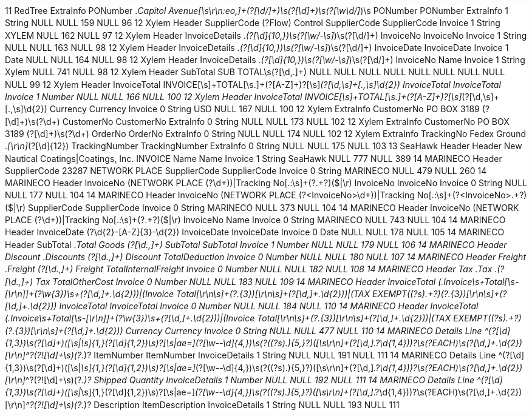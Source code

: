 11	RedTree	ExtraInfo	PONumber	.*Capitol Avenue[\s\r\n\:eo\,]+(?<InvoiceDate>[\d/]+)\s(?<InvoiceNo>[\d]+)\s(?<PONumber>[\w\d/]*)\s	PONumber	PONumber	ExtraInfo	1	String	NULL	NULL	159	NULL	96
12	Xylem	Header	SupplierCode	(?<SupplierCode>Flow) Control	SupplierCode	SupplierCode	Invoice	1	String	XYLEM	NULL	162	NULL	97
12	Xylem	Header	InvoiceDetails	.*(?<InvoiceNo>[\d]{10,})\s(?<PONumber>[\w/\-\s]*)\s(?<InvoiceDate>[\d/]+)	InvoiceNo	InvoiceNo	Invoice	1	String	NULL	NULL	163	NULL	98
12	Xylem	Header	InvoiceDetails	.*(?<InvoiceNo>[\d]{10,})\s(?<PONumber>[\w/\-\s]*)\s(?<InvoiceDate>[\d/]+)	InvoiceDate	InvoiceDate	Invoice	1	Date	NULL	NULL	164	NULL	98
12	Xylem	Header	InvoiceDetails	.*(?<InvoiceNo>[\d]{10,})\s(?<PONumber>[\w/\-\s]*)\s(?<InvoiceDate>[\d/]+)	InvoiceNo	Name	Invoice	1	String	Xylem	NULL	741	NULL	98
12	Xylem	Header	SubTotal	SUB TOTAL\s(?<SubTotal>[\d\,\.]+)	NULL	NULL	NULL	NULL	NULL	NULL	NULL	NULL	NULL	99
12	Xylem	Header	InvoiceTotal	INVOICE[\s]+TOTAL[\s\.]+(?<Currency>[A-Z]+)?[\s]*(?<InvoiceTotal>[\d\,\s]+[\.\,\s]\d{2})	InvoiceTotal	InvoiceTotal	Invoice	1	Number	NULL	NULL	166	NULL	100
12	Xylem	Header	InvoiceTotal	INVOICE[\s]+TOTAL[\s\.]+(?<Currency>[A-Z]+)?[\s]*(?<InvoiceTotal>[\d\,\s]+[\.\,\s]\d{2})	Currency	Currency	Invoice	0	String	USD	NULL	167	NULL	100
12	Xylem	ExtraInfo	CustomerNo	PO BOX 3189 (?<CustomerNo>[\d]+)\s(?<OrderNo>\d+)	CustomerNo	CustomerNo	ExtraInfo	0	String	NULL	NULL	173	NULL	102
12	Xylem	ExtraInfo	CustomerNo	PO BOX 3189 (?<CustomerNo>[\d]+)\s(?<OrderNo>\d+)	OrderNo	OrderNo	ExtraInfo	0	String	NULL	NULL	174	NULL	102
12	Xylem	ExtraInfo	TrackingNo	Fedex Ground .*[\r\n]*(?<TrackingNumber>[\d]{12})	TrackingNumber	TrackingNumber	ExtraInfo	0	String	NULL	NULL	175	NULL	103
13	SeaHawk	Header	Header	New Nautical Coatings|Coatings, Inc. INVOICE	Name	Name	Invoice	1	String	SeaHawk	NULL	777	NULL	389
14	MARINECO	Header	SupplierCode	23287 NETWORK PLACE	SupplierCode	SupplierCode	Invoice	0	String	MARINECO	NULL	479	NULL	260
14	MARINECO	Header	InvoiceNo	(NETWORK PLACE (?<InvoiceNo>\d+))|Tracking No[.:\s]+(?<InvoiceNo>.+?)($|\r)	InvoiceNo	InvoiceNo	Invoice	0	String	NULL	NULL	177	NULL	104
14	MARINECO	Header	InvoiceNo	(NETWORK PLACE (?<InvoiceNo>\d+))|Tracking No[.:\s]+(?<InvoiceNo>.+?)($|\r)	SupplierCode	SupplierCode	Invoice	0	String	MARINECO	NULL	373	NULL	104
14	MARINECO	Header	InvoiceNo	(NETWORK PLACE (?<InvoiceNo>\d+))|Tracking No[.:\s]+(?<InvoiceNo>.+?)($|\r)	InvoiceNo	Name	Invoice	0	String	MARINECO	NULL	743	NULL	104
14	MARINECO	Header	InvoiceDate	(?<InvoiceDate>\d{2}\-[A-Z]{3}\-\d{2})	InvoiceDate	InvoiceDate	Invoice	0	Date	NULL	NULL	178	NULL	105
14	MARINECO	Header	SubTotal	.*Total Goods (?<SubTotal>[\d\.\,]+)	SubTotal	SubTotal	Invoice	1	Number	NULL	NULL	179	NULL	106
14	MARINECO	Header	Discount	.*Discounts (?<Discount>[\d\.\,]+)	Discount	TotalDeduction	Invoice	0	Number	NULL	NULL	180	NULL	107
14	MARINECO	Header	Freight	.*Freight (?<Freight>[\d\.\,]+)	Freight	TotalInternalFreight	Invoice	0	Number	NULL	NULL	182	NULL	108
14	MARINECO	Header	Tax	.*Tax .*(?<Freight>[\d\.\,]+)	Tax	TotalOtherCost	Invoice	0	Number	NULL	NULL	183	NULL	109
14	MARINECO	Header	InvoiceTotal	(.*Invoice\s+Total[\s-[\r\n]]+(?<Currency>\w{3})\s+(?<InvoiceTotal>[\d\,]+\.\d{2}))|(Invoice Total[\r\n\s]+(?<Currency>.{3})[\r\n\s]+(?<InvoiceTotal>[\d\,]+\.\d{2}))|(TAX EXEMPT((?s).+?)(?<Currency>.{3})[\r\n\s]+(?<InvoiceTotal>[\d\,]+\.\d{2}))	InvoiceTotal	InvoiceTotal	Invoice	0	Number	NULL	NULL	184	NULL	110
14	MARINECO	Header	InvoiceTotal	(.*Invoice\s+Total[\s-[\r\n]]+(?<Currency>\w{3})\s+(?<InvoiceTotal>[\d\,]+\.\d{2}))|(Invoice Total[\r\n\s]+(?<Currency>.{3})[\r\n\s]+(?<InvoiceTotal>[\d\,]+\.\d{2}))|(TAX EXEMPT((?s).+?)(?<Currency>.{3})[\r\n\s]+(?<InvoiceTotal>[\d\,]+\.\d{2}))	Currency	Currency	Invoice	0	String	NULL	NULL	477	NULL	110
14	MARINECO	Details	Line	^(?<Ordered>[\d]{1,3})\s(?<Shipped>[\d]+)([\s\|*\s]{1,}(?<BackOrder>[\d]{1,2})\s)?[\s\|ae\=]*(?<ItemNumber>[\w\-\-\d]{4,})\s(?<Description>((?s).){5,}?)([\s\r\n]+(?<UnitPrice>[\d\,]*\.?\d{1,4}))?\s(?<Units>EACH)\s(?<ExtendedPrice>[\d\,]+\.\d{2})[\r\n]*^?(?![\d]+\s)(?<Description2>.*)?	ItemNumber	ItemNumber	InvoiceDetails	1	String	NULL	NULL	191	NULL	111
14	MARINECO	Details	Line	^(?<Ordered>[\d]{1,3})\s(?<Shipped>[\d]+)([\s\|*\s]{1,}(?<BackOrder>[\d]{1,2})\s)?[\s\|ae\=]*(?<ItemNumber>[\w\-\-\d]{4,})\s(?<Description>((?s).){5,}?)([\s\r\n]+(?<UnitPrice>[\d\,]*\.?\d{1,4}))?\s(?<Units>EACH)\s(?<ExtendedPrice>[\d\,]+\.\d{2})[\r\n]*^?(?![\d]+\s)(?<Description2>.*)?	Shipped	Quantity	InvoiceDetails	1	Number	NULL	NULL	192	NULL	111
14	MARINECO	Details	Line	^(?<Ordered>[\d]{1,3})\s(?<Shipped>[\d]+)([\s\|*\s]{1,}(?<BackOrder>[\d]{1,2})\s)?[\s\|ae\=]*(?<ItemNumber>[\w\-\-\d]{4,})\s(?<Description>((?s).){5,}?)([\s\r\n]+(?<UnitPrice>[\d\,]*\.?\d{1,4}))?\s(?<Units>EACH)\s(?<ExtendedPrice>[\d\,]+\.\d{2})[\r\n]*^?(?![\d]+\s)(?<Description2>.*)?	Description	ItemDescription	InvoiceDetails	1	String	NULL	NULL	193	NULL	111
